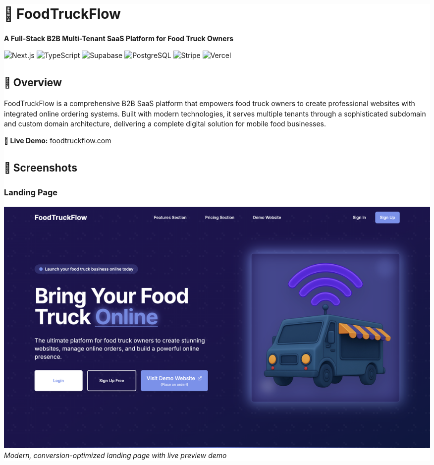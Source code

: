# 🚚 FoodTruckFlow

**A Full-Stack B2B Multi-Tenant SaaS Platform for Food Truck Owners**

![Next.js](https://img.shields.io/badge/Next.js-14-black?style=for-the-badge&logo=next.js&logoColor=white)
![TypeScript](https://img.shields.io/badge/TypeScript-007ACC?style=for-the-badge&logo=typescript&logoColor=white)
![Supabase](https://img.shields.io/badge/Supabase-181818?style=for-the-badge&logo=supabase&logoColor=white)
![PostgreSQL](https://img.shields.io/badge/PostgreSQL-316192?style=for-the-badge&logo=postgresql&logoColor=white)
![Stripe](https://img.shields.io/badge/Stripe-626CD9?style=for-the-badge&logo=Stripe&logoColor=white)
![Vercel](https://img.shields.io/badge/Vercel-000000?style=for-the-badge&logo=vercel&logoColor=white)

## 🌟 Overview

FoodTruckFlow is a comprehensive B2B SaaS platform that empowers food truck owners to create professional websites with integrated online ordering systems. Built with modern technologies, it serves multiple tenants through a sophisticated subdomain and custom domain architecture, delivering a complete digital solution for mobile food businesses.

**🎯 Live Demo:** [foodtruckflow.com](https://foodtruckflow.com)

## 📸 Screenshots

### Landing Page
![Landing Page Screenshot](/public/images/landingScreen.png)
*Modern, conversion-optimized landing page with live preview demo*
